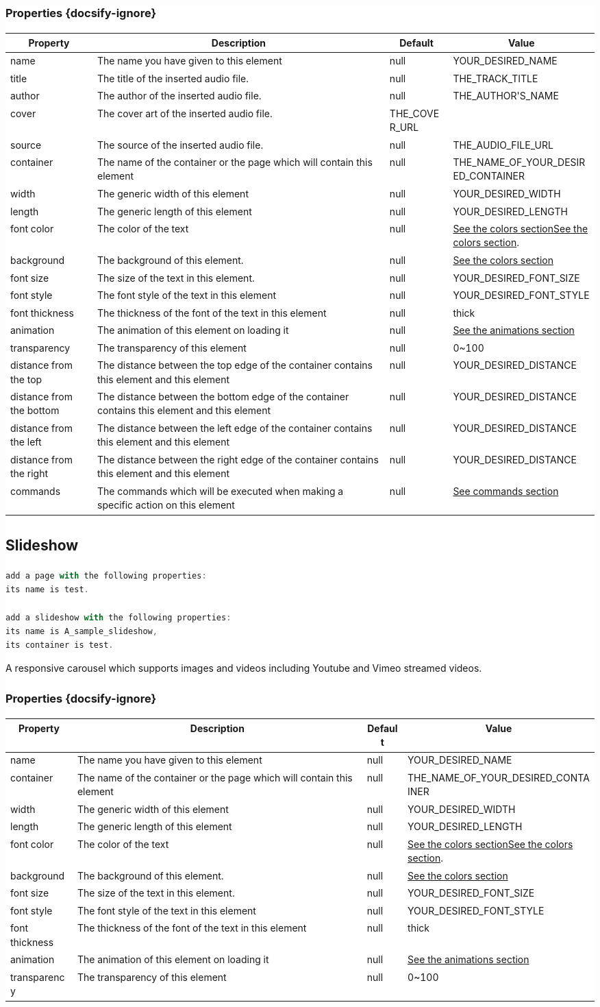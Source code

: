### Properties {docsify-ignore}

Property | Description | Default | Value
-------- | ----------- | ------- | -----
name | The name you have given to this element | null | YOUR_DESIRED_NAME
title | The title of the inserted audio file. | null | THE_TRACK_TITLE
author | The author of the inserted audio file. | null | THE_AUTHOR'S_NAME
cover | The cover art of the inserted audio file. | THE_COVER_URL
source | The source of the inserted audio file. | null | THE_AUDIO_FILE_URL
container | The name of the container or the page which will contain this element | null | THE_NAME_OF_YOUR_DESIRED_CONTAINER
width | The generic width of this element | null | YOUR_DESIRED_WIDTH
length | The generic length of this element | null | YOUR_DESIRED_LENGTH
font color | The color of the text | null | <a href="#colors">See the colors section</a><a href="#colors">See the colors section</a>.
background | The background of this element. | null | <a href="#colors">See the colors section</a>
font size | The size of the text in this element. | null | YOUR_DESIRED_FONT_SIZE
font style | The font style of the text in this element | null | YOUR_DESIRED_FONT_STYLE
font thickness | The thickness of the font of the text in this element | null | thick
animation | The animation of this element on loading it | null | <a href="#animations">See the animations section</a>
transparency | The transparency of this element | null | 0~100
distance from the top | The distance between the top edge of the container contains this element and this element | null | YOUR_DESIRED_DISTANCE
distance from the bottom | The distance between the bottom edge of the container contains this element and this element | null | YOUR_DESIRED_DISTANCE
distance from the left | The distance between the left edge of the container contains this element and this element | null | YOUR_DESIRED_DISTANCE
distance from the right | The distance between the right edge of the container contains this element and this element | null | YOUR_DESIRED_DISTANCE
commands | The commands which will be executed when making a specific action on this element | null | <a href="#commands">See commands section</a>

## Slideshow
```javascript
add a page with the following properties:
its name is test.

add a slideshow with the following properties:
its name is A_sample_slideshow,
its container is test.
```
A responsive carousel which supports images and videos including Youtube and Vimeo streamed videos.

### Properties {docsify-ignore}

Property | Description | Default | Value
-------- | ----------- | ------- | -----
name | The name you have given to this element | null | YOUR_DESIRED_NAME
container | The name of the container or the page which will contain this element | null | THE_NAME_OF_YOUR_DESIRED_CONTAINER
width | The generic width of this element | null | YOUR_DESIRED_WIDTH
length | The generic length of this element | null | YOUR_DESIRED_LENGTH
font color | The color of the text | null | <a href="#colors">See the colors section</a><a href="#colors">See the colors section</a>.
background | The background of this element. | null | <a href="#colors">See the colors section</a>
font size | The size of the text in this element. | null | YOUR_DESIRED_FONT_SIZE
font style | The font style of the text in this element | null | YOUR_DESIRED_FONT_STYLE
font thickness | The thickness of the font of the text in this element | null | thick
animation | The animation of this element on loading it | null | <a href="#animations">See the animations section</a>
transparency | The transparency of this element | null | 0~100